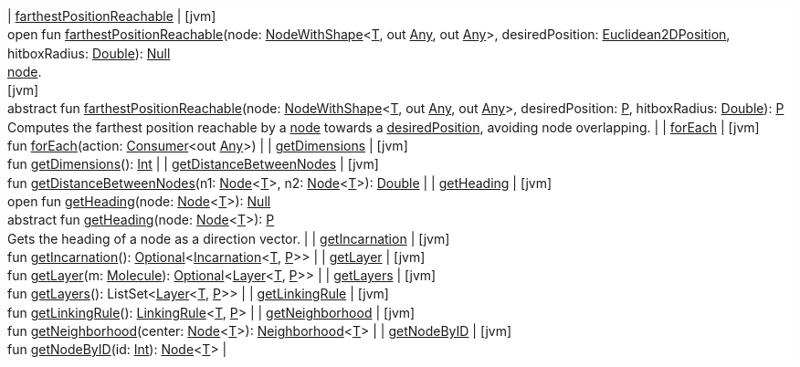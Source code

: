 | [farthestPositionReachable](../-bio-rect2-d-environment-no-overlap/index.html#1228681981%2FFunctions%2F-134779887) | [jvm]<br>open fun [farthestPositionReachable](../-bio-rect2-d-environment-no-overlap/index.html#1228681981%2FFunctions%2F-134779887)(node: [NodeWithShape](../../it.unibo.alchemist.model.interfaces.nodes/-node-with-shape/index.html)<[T](../-museum-hall/index.html), out [Any](https://kotlinlang.org/api/latest/jvm/stdlib/kotlin/-any/index.html), out [Any](https://kotlinlang.org/api/latest/jvm/stdlib/kotlin/-any/index.html)>, desiredPosition: [Euclidean2DPosition](../../it.unibo.alchemist.model.implementations.positions/-euclidean2-d-position/index.html), hitboxRadius: [Double](https://kotlinlang.org/api/latest/jvm/stdlib/kotlin/-double/index.html)): [Null](https://kotlinlang.org/api/latest/jvm/stdlib/kotlin/-null/index.html)<br>[node](../-continuous2-d-environment/farthest-position-reachable.html).<br>[jvm]<br>abstract fun [farthestPositionReachable](../-bio-rect2-d-environment-no-overlap/index.html#1589090999%2FFunctions%2F-134779887)(node: [NodeWithShape](../../it.unibo.alchemist.model.interfaces.nodes/-node-with-shape/index.html)<[T](../-museum-hall/index.html), out [Any](https://kotlinlang.org/api/latest/jvm/stdlib/kotlin/-any/index.html), out [Any](https://kotlinlang.org/api/latest/jvm/stdlib/kotlin/-any/index.html)>, desiredPosition: [P](../-abstract2-d-environment/index.html), hitboxRadius: [Double](https://kotlinlang.org/api/latest/jvm/stdlib/kotlin/-double/index.html)): [P](../-abstract2-d-environment/index.html)<br>Computes the farthest position reachable by a [node](../../it.unibo.alchemist.model.interfaces.environments/-physics-environment/farthest-position-reachable.html) towards a [desiredPosition](../../it.unibo.alchemist.model.interfaces.environments/-physics-environment/farthest-position-reachable.html), avoiding node overlapping. |
| [forEach](../-abstract-environment/for-each.html) | [jvm]<br>fun [forEach](../-abstract-environment/for-each.html)(action: [Consumer](https://docs.oracle.com/javase/8/docs/api/java/util/function/Consumer.html)<out [Any](https://kotlinlang.org/api/latest/jvm/stdlib/kotlin/-any/index.html)>) |
| [getDimensions](../-abstract2-d-environment/get-dimensions.html) | [jvm]<br>fun [getDimensions](../-abstract2-d-environment/get-dimensions.html)(): [Int](https://kotlinlang.org/api/latest/jvm/stdlib/kotlin/-int/index.html) |
| [getDistanceBetweenNodes](../-abstract-environment/get-distance-between-nodes.html) | [jvm]<br>fun [getDistanceBetweenNodes](../-abstract-environment/get-distance-between-nodes.html)(n1: [Node](../../it.unibo.alchemist.model.interfaces/-node/index.html)<[T](../-museum-hall/index.html)>, n2: [Node](../../it.unibo.alchemist.model.interfaces/-node/index.html)<[T](../-museum-hall/index.html)>): [Double](https://kotlinlang.org/api/latest/jvm/stdlib/kotlin/-double/index.html) |
| [getHeading](../-bio-rect2-d-environment-no-overlap/index.html#1840735478%2FFunctions%2F-134779887) | [jvm]<br>open fun [getHeading](../-bio-rect2-d-environment-no-overlap/index.html#1840735478%2FFunctions%2F-134779887)(node: [Node](../../it.unibo.alchemist.model.interfaces/-node/index.html)<[T](../-museum-hall/index.html)>): [Null](https://kotlinlang.org/api/latest/jvm/stdlib/kotlin/-null/index.html)<br>abstract fun [getHeading](../-bio-rect2-d-environment-no-overlap/index.html#-1307842977%2FFunctions%2F-134779887)(node: [Node](../../it.unibo.alchemist.model.interfaces/-node/index.html)<[T](../-museum-hall/index.html)>): [P](../-abstract2-d-environment/index.html)<br>Gets the heading of a node as a direction vector. |
| [getIncarnation](../-o-s-m-environment/index.html#-2029827470%2FFunctions%2F-134779887) | [jvm]<br>fun [getIncarnation](../-o-s-m-environment/index.html#-2029827470%2FFunctions%2F-134779887)(): [Optional](https://docs.oracle.com/javase/8/docs/api/java/util/Optional.html)<[Incarnation](../../it.unibo.alchemist.model.interfaces/-incarnation/index.html)<[T](../-museum-hall/index.html), [P](../-abstract2-d-environment/index.html)>> |
| [getLayer](../-abstract-environment/get-layer.html) | [jvm]<br>fun [getLayer](../-abstract-environment/get-layer.html)(m: [Molecule](../../it.unibo.alchemist.model.interfaces/-molecule/index.html)): [Optional](https://docs.oracle.com/javase/8/docs/api/java/util/Optional.html)<[Layer](../../it.unibo.alchemist.model.interfaces/-layer/index.html)<[T](../-museum-hall/index.html), [P](../-abstract2-d-environment/index.html)>> |
| [getLayers](../-o-s-m-environment/index.html#-111627440%2FFunctions%2F-134779887) | [jvm]<br>fun [getLayers](../-o-s-m-environment/index.html#-111627440%2FFunctions%2F-134779887)(): ListSet<[Layer](../../it.unibo.alchemist.model.interfaces/-layer/index.html)<[T](../-museum-hall/index.html), [P](../-abstract2-d-environment/index.html)>> |
| [getLinkingRule](../-abstract-environment/get-linking-rule.html) | [jvm]<br>fun [getLinkingRule](../-abstract-environment/get-linking-rule.html)(): [LinkingRule](../../it.unibo.alchemist.model.interfaces/-linking-rule/index.html)<[T](../-museum-hall/index.html), [P](../-abstract2-d-environment/index.html)> |
| [getNeighborhood](../-abstract-environment/get-neighborhood.html) | [jvm]<br>fun [getNeighborhood](../-abstract-environment/get-neighborhood.html)(center: [Node](../../it.unibo.alchemist.model.interfaces/-node/index.html)<[T](../-museum-hall/index.html)>): [Neighborhood](../../it.unibo.alchemist.model.interfaces/-neighborhood/index.html)<[T](../-museum-hall/index.html)> |
| [getNodeByID](../-abstract-environment/get-node-by-i-d.html) | [jvm]<br>fun [getNodeByID](../-abstract-environment/get-node-by-i-d.html)(id: [Int](https://kotlinlang.org/api/latest/jvm/stdlib/kotlin/-int/index.html)): [Node](../../it.unibo.alchemist.model.interfaces/-node/index.html)<[T](../-museum-hall/index.html)> |